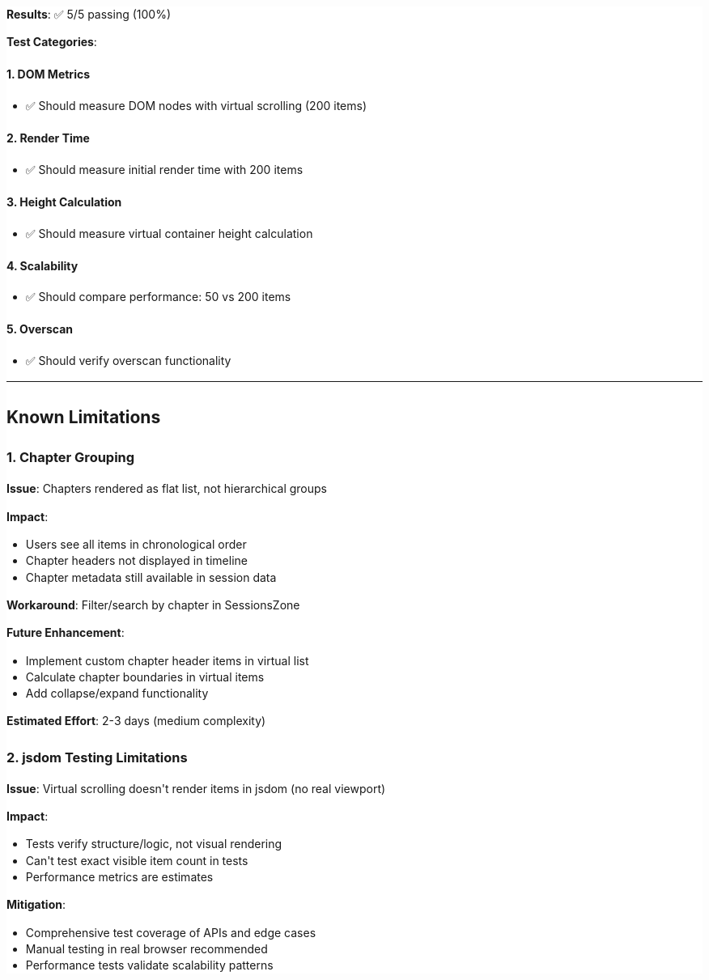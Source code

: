 **Results**: ✅ 5/5 passing (100%)

**Test Categories**:

#### 1. DOM Metrics
- ✅ Should measure DOM nodes with virtual scrolling (200 items)

#### 2. Render Time
- ✅ Should measure initial render time with 200 items

#### 3. Height Calculation
- ✅ Should measure virtual container height calculation

#### 4. Scalability
- ✅ Should compare performance: 50 vs 200 items

#### 5. Overscan
- ✅ Should verify overscan functionality

---

## Known Limitations

### 1. Chapter Grouping

**Issue**: Chapters rendered as flat list, not hierarchical groups

**Impact**:
- Users see all items in chronological order
- Chapter headers not displayed in timeline
- Chapter metadata still available in session data

**Workaround**: Filter/search by chapter in SessionsZone

**Future Enhancement**:
- Implement custom chapter header items in virtual list
- Calculate chapter boundaries in virtual items
- Add collapse/expand functionality

**Estimated Effort**: 2-3 days (medium complexity)

### 2. jsdom Testing Limitations

**Issue**: Virtual scrolling doesn't render items in jsdom (no real viewport)

**Impact**:
- Tests verify structure/logic, not visual rendering
- Can't test exact visible item count in tests
- Performance metrics are estimates

**Mitigation**:
- Comprehensive test coverage of APIs and edge cases
- Manual testing in real browser recommended
- Performance tests validate scalability patterns
